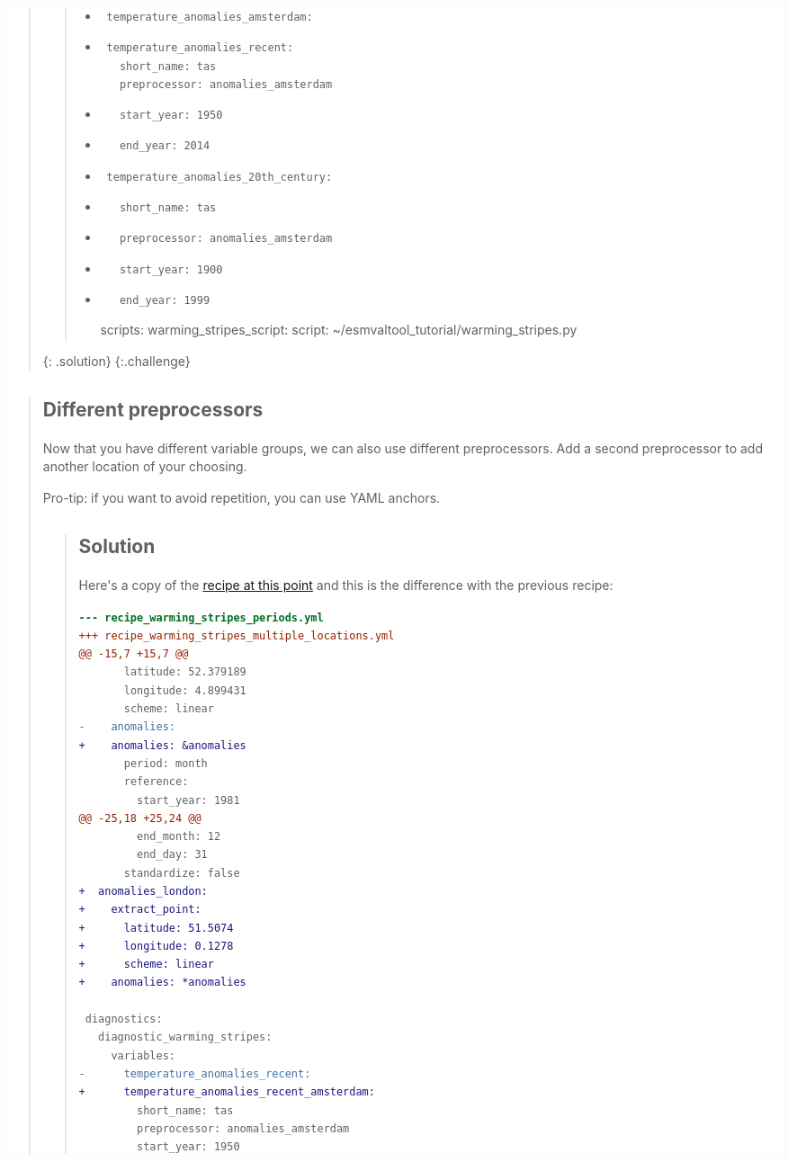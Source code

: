 > > -      temperature_anomalies_amsterdam:
> > +      temperature_anomalies_recent:
> >          short_name: tas
> >          preprocessor: anomalies_amsterdam
> > +        start_year: 1950
> > +        end_year: 2014
> > +      temperature_anomalies_20th_century:
> > +        short_name: tas
> > +        preprocessor: anomalies_amsterdam
> > +        start_year: 1900
> > +        end_year: 1999
> >      scripts:
> >        warming_stripes_script:
> >          script: ~/esmvaltool_tutorial/warming_stripes.py
> > ```
> >
> {: .solution}
{:.challenge}

> ## Different preprocessors
>
> Now that you have different variable groups, we can also use different
> preprocessors. Add a second preprocessor to add another location of your
> choosing.
>
> Pro-tip: if you want to avoid repetition, you can use YAML anchors.
>
> > ## Solution
> >
> > Here's a copy of the [recipe at this
> > point](../files/recipe_warming_stripes_multiple_locations.yml) and this is
> > the difference with the previous recipe:
> >
> > ```diff
> > --- recipe_warming_stripes_periods.yml
> > +++ recipe_warming_stripes_multiple_locations.yml
> > @@ -15,7 +15,7 @@
> >        latitude: 52.379189
> >        longitude: 4.899431
> >        scheme: linear
> > -    anomalies:
> > +    anomalies: &anomalies
> >        period: month
> >        reference:
> >          start_year: 1981
> > @@ -25,18 +25,24 @@
> >          end_month: 12
> >          end_day: 31
> >        standardize: false
> > +  anomalies_london:
> > +    extract_point:
> > +      latitude: 51.5074
> > +      longitude: 0.1278
> > +      scheme: linear
> > +    anomalies: *anomalies
> >
> >  diagnostics:
> >    diagnostic_warming_stripes:
> >      variables:
> > -      temperature_anomalies_recent:
> > +      temperature_anomalies_recent_amsterdam:
> >          short_name: tas
> >          preprocessor: anomalies_amsterdam
> >          start_year: 1950